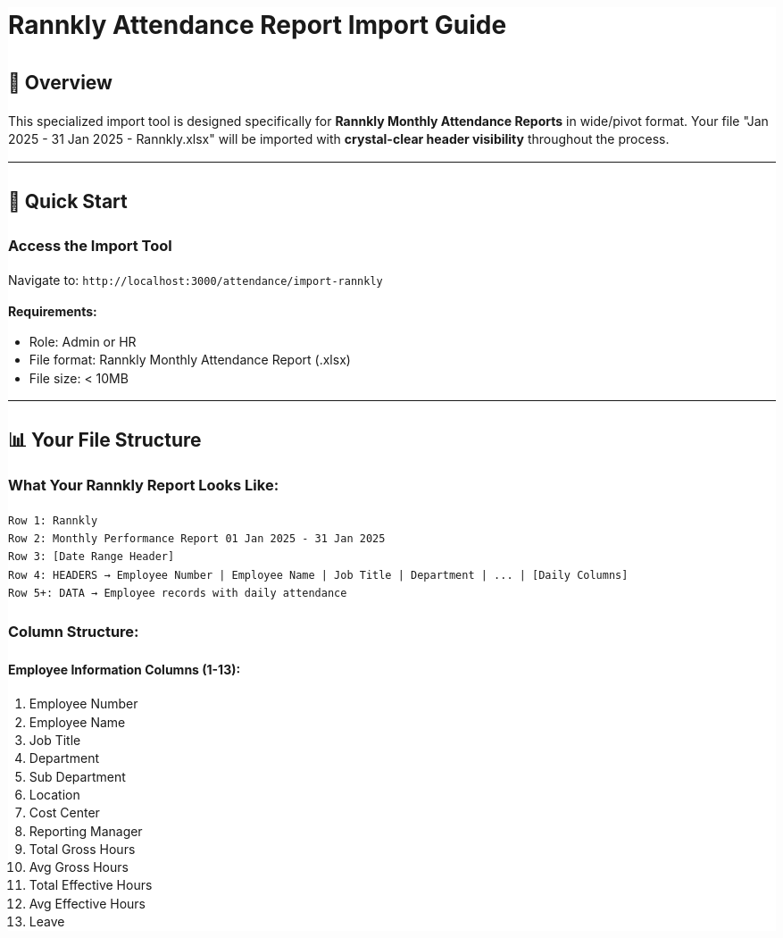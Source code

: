 # Rannkly Attendance Report Import Guide

## 🎯 Overview

This specialized import tool is designed specifically for **Rannkly Monthly Attendance Reports** in wide/pivot format. Your file "Jan 2025 - 31 Jan 2025 - Rannkly.xlsx" will be imported with **crystal-clear header visibility** throughout the process.

---

## 🚀 Quick Start

### **Access the Import Tool**
Navigate to: `http://localhost:3000/attendance/import-rannkly`

**Requirements:**
- Role: Admin or HR
- File format: Rannkly Monthly Attendance Report (.xlsx)
- File size: < 10MB

---

## 📊 Your File Structure

### **What Your Rannkly Report Looks Like:**

```
Row 1: Rannkly
Row 2: Monthly Performance Report 01 Jan 2025 - 31 Jan 2025
Row 3: [Date Range Header]
Row 4: HEADERS → Employee Number | Employee Name | Job Title | Department | ... | [Daily Columns]
Row 5+: DATA → Employee records with daily attendance
```

### **Column Structure:**

#### **Employee Information Columns (1-13):**
1. Employee Number
2. Employee Name
3. Job Title
4. Department
5. Sub Department
6. Location
7. Cost Center
8. Reporting Manager
9. Total Gross Hours
10. Avg Gross Hours
11. Total Effective Hours
12. Avg Effective Hours
13. Leave
